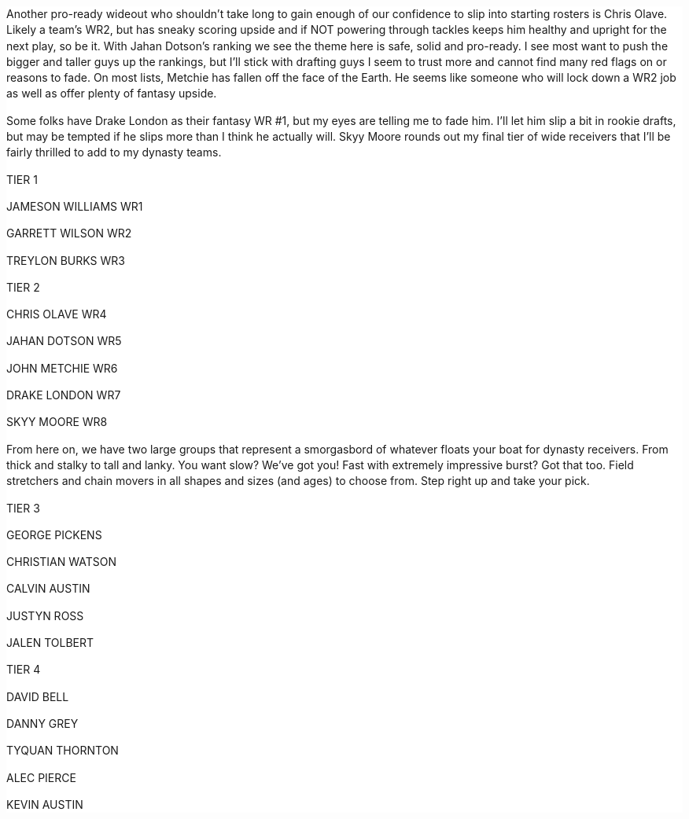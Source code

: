 Another pro-ready wideout who shouldn’t take long to gain enough of our confidence to slip into starting rosters is Chris Olave. Likely a team’s WR2, but has sneaky scoring upside and if NOT powering through tackles keeps him healthy and upright for the next play, so be it. With Jahan Dotson’s ranking we see the theme here is safe, solid and pro-ready. I see most want to push the bigger and taller guys up the rankings, but I’ll stick with drafting guys I seem to trust more and cannot find many red flags on or reasons to fade. On most lists, Metchie has fallen off the face of the Earth. He seems like someone who will lock down a WR2 job as well as offer plenty of fantasy upside.

Some folks have Drake London as their fantasy WR #1, but my eyes are telling me to fade him. I’ll let him slip a bit in rookie drafts, but may be tempted if he slips more than I think he actually will. Skyy Moore rounds out my final tier of wide receivers that I’ll be fairly thrilled to add to my dynasty teams.

TIER 1

JAMESON WILLIAMS WR1

GARRETT WILSON WR2

TREYLON BURKS WR3

TIER 2

CHRIS OLAVE WR4

JAHAN DOTSON WR5

JOHN METCHIE WR6

DRAKE LONDON WR7

SKYY MOORE WR8

From here on, we have two large groups that represent a smorgasbord of whatever floats your boat for dynasty receivers. From thick and stalky to tall and lanky. You want slow? We’ve got you! Fast with extremely impressive burst? Got that too. Field stretchers and chain movers in all shapes and sizes (and ages) to choose from. Step right up and take your pick.

TIER 3

GEORGE PICKENS

CHRISTIAN WATSON

CALVIN AUSTIN

JUSTYN ROSS

JALEN TOLBERT

TIER 4

DAVID BELL

DANNY GREY

TYQUAN THORNTON

ALEC PIERCE

KEVIN AUSTIN
